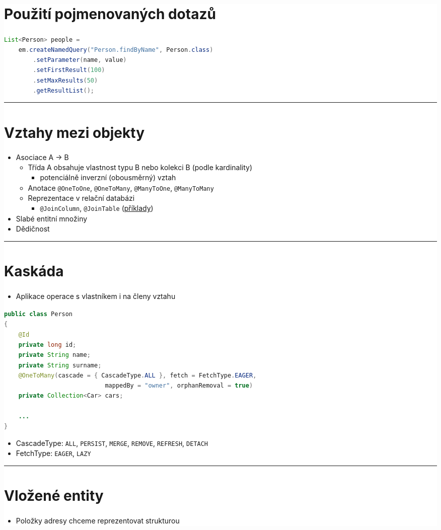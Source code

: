 
# Použití pojmenovaných dotazů

```java
List<Person> people = 
	em.createNamedQuery("Person.findByName", Person.class)
		.setParameter(name, value)
		.setFirstResult(100)
		.setMaxResults(50)
		.getResultList();
```

---

# Vztahy mezi objekty
- Asociace A -> B
	- Třída A obsahuje vlastnost typu B nebo kolekci B (podle kardinality)
		- potenciálně inverzní (obousměrný) vztah
	- Anotace `@OneToOne`, `@OneToMany`, `@ManyToOne`, `@ManyToMany`
	- Reprezentace v relační databázi
		- `@JoinColumn`, `@JoinTable` ([příklady](https://www.baeldung.com/jpa-many-to-many))
- Slabé entitní množiny
- Dědičnost

---

# Kaskáda

- Aplikace operace s vlastníkem i na členy vztahu

```java
public class Person
{
    @Id
    private long id;
	private String name;
    private String surname;
    @OneToMany(cascade = { CascadeType.ALL }, fetch = FetchType.EAGER, 
	 						mappedBy = "owner", orphanRemoval = true)
	private Collection<Car> cars;

	...
}
```


- CascadeType: `ALL`, `PERSIST`, `MERGE`, `REMOVE`, `REFRESH`, `DETACH`
- FetchType: `EAGER`, `LAZY`

---

# Vložené entity
- Položky adresy chceme reprezentovat strukturou
